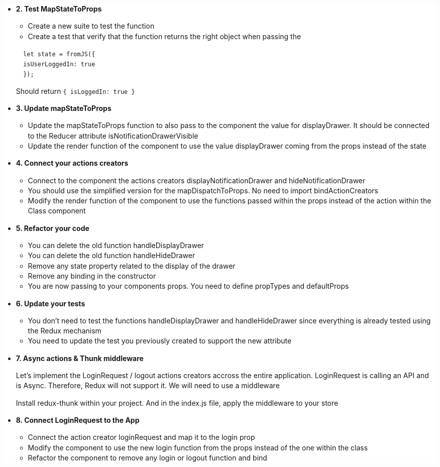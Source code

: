 - **2. Test MapStateToProps**

  - Create a new suite to test the function
  - Create a test that verify that the function returns the right object when passing the

  ```
    let state = fromJS({
    isUserLoggedIn: true
    });
  ```

  Should return `{ isLoggedIn: true }`

- **3. Update mapStateToProps**

  - Update the mapStateToProps function to also pass to the component the value for displayDrawer. It should be connected to the Reducer attribute isNotificationDrawerVisible
  - Update the render function of the component to use the value displayDrawer coming from the props instead of the state

- **4. Connect your actions creators**

  - Connect to the component the actions creators displayNotificationDrawer and hideNotificationDrawer
  - You should use the simplified version for the mapDispatchToProps. No need to import bindActionCreators
  - Modify the render function of the component to use the functions passed within the props instead of the action within the Class component

- **5. Refactor your code**

  - You can delete the old function handleDisplayDrawer
  - You can delete the old function handleHideDrawer
  - Remove any state property related to the display of the drawer
  - Remove any binding in the constructor
  - You are now passing to your components props. You need to define propTypes and defaultProps

- **6. Update your tests**

  - You don’t need to test the functions handleDisplayDrawer and handleHideDrawer since everything is already tested using the Redux mechanism
  - You need to update the test you previously created to support the new attribute

- **7. Async actions & Thunk middleware**

  Let’s implement the LoginRequest / logout actions creators accross the entire application. LoginRequest is calling an API and is Async. Therefore, Redux will not support it. We will need to use a middleware

  Install redux-thunk within your project. And in the index.js file, apply the middleware to your store

- **8. Connect LoginRequest to the App**

  - Connect the action creator loginRequest and map it to the login prop
  - Modify the component to use the new login function from the props instead of the one within the class
  - Refactor the component to remove any login or logout function and bind
